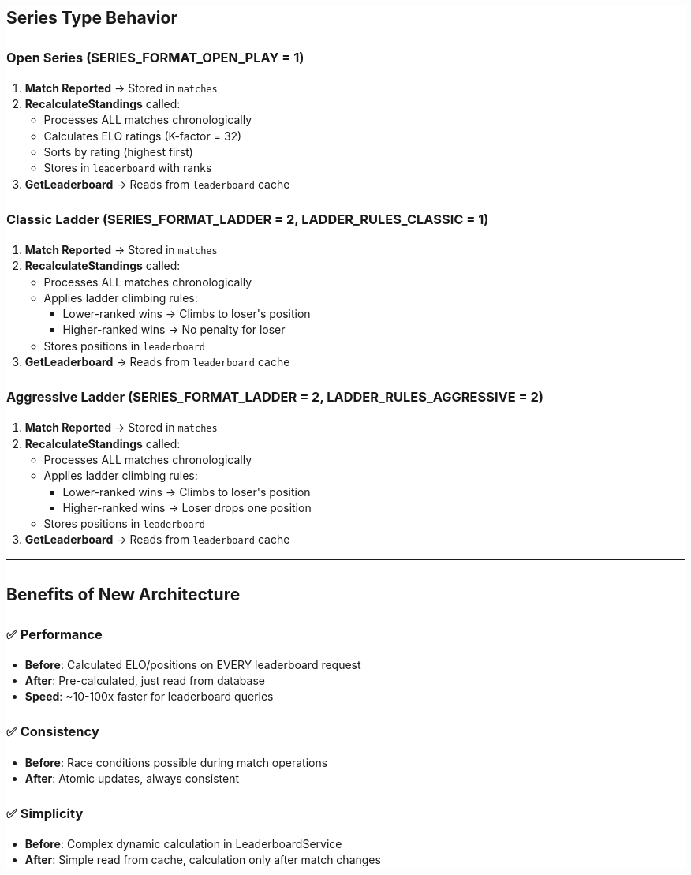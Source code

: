 
## Series Type Behavior

### Open Series (SERIES_FORMAT_OPEN_PLAY = 1)

1. **Match Reported** → Stored in `matches`
2. **RecalculateStandings** called:
   - Processes ALL matches chronologically
   - Calculates ELO ratings (K-factor = 32)
   - Sorts by rating (highest first)
   - Stores in `leaderboard` with ranks
3. **GetLeaderboard** → Reads from `leaderboard` cache

### Classic Ladder (SERIES_FORMAT_LADDER = 2, LADDER_RULES_CLASSIC = 1)

1. **Match Reported** → Stored in `matches`
2. **RecalculateStandings** called:
   - Processes ALL matches chronologically
   - Applies ladder climbing rules:
     - Lower-ranked wins → Climbs to loser's position
     - Higher-ranked wins → No penalty for loser
   - Stores positions in `leaderboard`
3. **GetLeaderboard** → Reads from `leaderboard` cache

### Aggressive Ladder (SERIES_FORMAT_LADDER = 2, LADDER_RULES_AGGRESSIVE = 2)

1. **Match Reported** → Stored in `matches`
2. **RecalculateStandings** called:
   - Processes ALL matches chronologically
   - Applies ladder climbing rules:
     - Lower-ranked wins → Climbs to loser's position
     - Higher-ranked wins → Loser drops one position
   - Stores positions in `leaderboard`
3. **GetLeaderboard** → Reads from `leaderboard` cache

---

## Benefits of New Architecture

### ✅ Performance
- **Before**: Calculated ELO/positions on EVERY leaderboard request
- **After**: Pre-calculated, just read from database
- **Speed**: ~10-100x faster for leaderboard queries

### ✅ Consistency
- **Before**: Race conditions possible during match operations
- **After**: Atomic updates, always consistent

### ✅ Simplicity
- **Before**: Complex dynamic calculation in LeaderboardService
- **After**: Simple read from cache, calculation only after match changes
